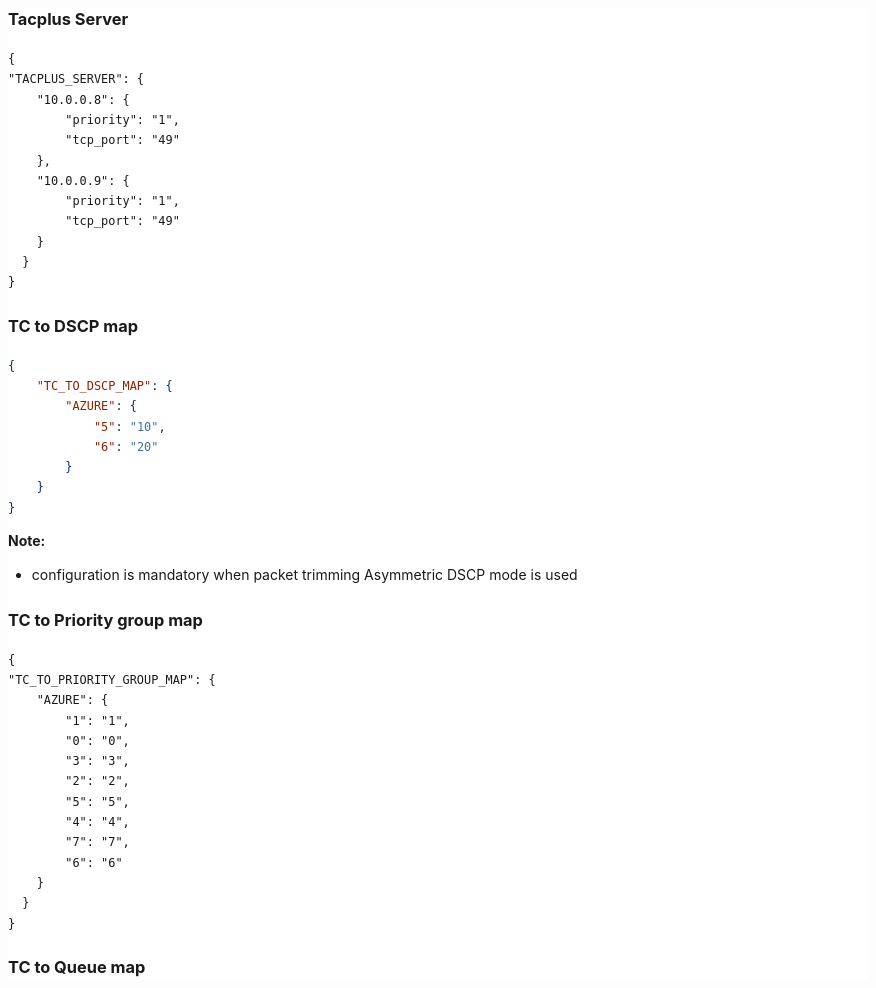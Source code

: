 ### Tacplus Server

```
{
"TACPLUS_SERVER": {
    "10.0.0.8": {
        "priority": "1",
        "tcp_port": "49"
    },
    "10.0.0.9": {
        "priority": "1",
        "tcp_port": "49"
    }
  }
}
```

### TC to DSCP map

```json
{
    "TC_TO_DSCP_MAP": {
        "AZURE": {
            "5": "10",
            "6": "20"
        }
    }
}
```

**Note:**
* configuration is mandatory when packet trimming Asymmetric DSCP mode is used

### TC to Priority group map

```
{
"TC_TO_PRIORITY_GROUP_MAP": {
    "AZURE": {
        "1": "1",
        "0": "0",
        "3": "3",
        "2": "2",
        "5": "5",
        "4": "4",
        "7": "7",
        "6": "6"
    }
  }
}
```

### TC to Queue map
